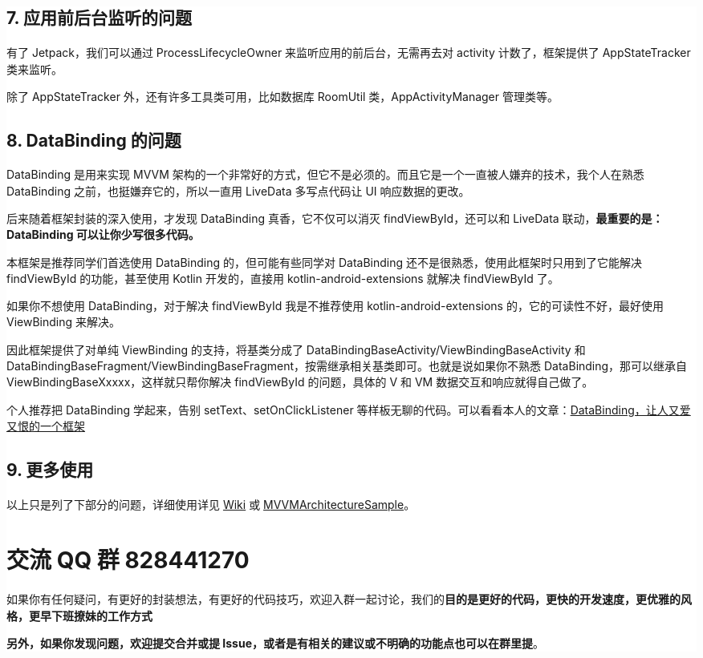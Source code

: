 
## 7. 应用前后台监听的问题
有了 Jetpack，我们可以通过 ProcessLifecycleOwner 来监听应用的前后台，无需再去对 activity 计数了，框架提供了 AppStateTracker 类来监听。

除了 AppStateTracker 外，还有许多工具类可用，比如数据库 RoomUtil 类，AppActivityManager 管理类等。


## 8. DataBinding 的问题
DataBinding 是用来实现 MVVM 架构的一个非常好的方式，但它不是必须的。而且它是一个一直被人嫌弃的技术，我个人在熟悉 DataBinding 之前，也挺嫌弃它的，所以一直用 LiveData 多写点代码让 UI 响应数据的更改。

后来随着框架封装的深入使用，才发现 DataBinding 真香，它不仅可以消灭 findViewById，还可以和 LiveData 联动，**最重要的是：DataBinding 可以让你少写很多代码。**

本框架是推荐同学们首选使用 DataBinding 的，但可能有些同学对 DataBinding 还不是很熟悉，使用此框架时只用到了它能解决 findViewById 的功能，甚至使用 Kotlin 开发的，直接用 kotlin-android-extensions 就解决 findViewById 了。

如果你不想使用 DataBinding，对于解决 findViewById 我是不推荐使用 kotlin-android-extensions 的，它的可读性不好，最好使用 ViewBinding 来解决。

因此框架提供了对单纯 ViewBinding 的支持，将基类分成了 DataBindingBaseActivity/ViewBindingBaseActivity 和 DataBindingBaseFragment/ViewBindingBaseFragment，按需继承相关基类即可。也就是说如果你不熟悉 DataBinding，那可以继承自 ViewBindingBaseXxxxx，这样就只帮你解决 findViewById 的问题，具体的 V 和 VM 数据交互和响应就得自己做了。

个人推荐把 DataBinding 学起来，告别 setText、setOnClickListener 等样板无聊的代码。可以看看本人的文章：[DataBinding，让人又爱又恨的一个框架](https://juejin.im/post/6857815150565687303/)

## 9. 更多使用
以上只是列了下部分的问题，详细使用详见 [Wiki](https://github.com/imyyq-star/MVVMArchitecture/wiki) 或 [MVVMArchitectureSample](https://github.com/imyyq-star/MVVMArchitectureSample)。


# 交流 QQ 群 828441270
如果你有任何疑问，有更好的封装想法，有更好的代码技巧，欢迎入群一起讨论，我们的**目的是更好的代码，更快的开发速度，更优雅的风格，更早下班撩妹的工作方式**

**另外，如果你发现问题，欢迎提交合并或提 Issue，或者是有相关的建议或不明确的功能点也可以在群里提**。
